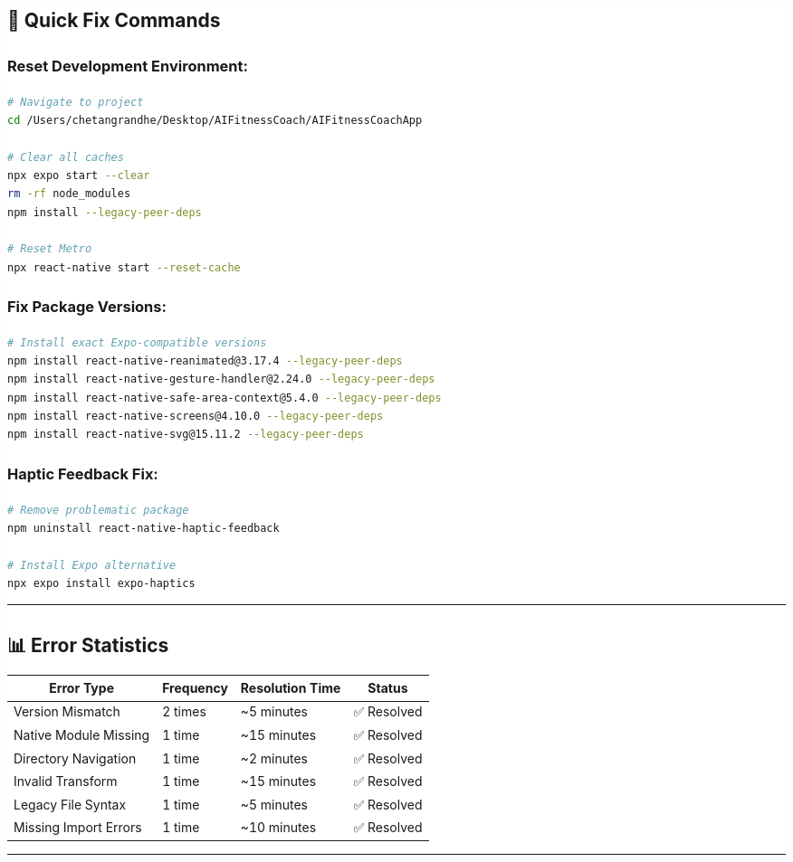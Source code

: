 
## 🔧 **Quick Fix Commands**

### **Reset Development Environment:**
```bash
# Navigate to project
cd /Users/chetangrandhe/Desktop/AIFitnessCoach/AIFitnessCoachApp

# Clear all caches
npx expo start --clear
rm -rf node_modules
npm install --legacy-peer-deps

# Reset Metro
npx react-native start --reset-cache
```

### **Fix Package Versions:**
```bash
# Install exact Expo-compatible versions
npm install react-native-reanimated@3.17.4 --legacy-peer-deps
npm install react-native-gesture-handler@2.24.0 --legacy-peer-deps
npm install react-native-safe-area-context@5.4.0 --legacy-peer-deps
npm install react-native-screens@4.10.0 --legacy-peer-deps
npm install react-native-svg@15.11.2 --legacy-peer-deps
```

### **Haptic Feedback Fix:**
```bash
# Remove problematic package
npm uninstall react-native-haptic-feedback

# Install Expo alternative
npx expo install expo-haptics
```

---

## 📊 **Error Statistics**

| Error Type | Frequency | Resolution Time | Status |
|------------|-----------|----------------|---------|
| Version Mismatch | 2 times | ~5 minutes | ✅ Resolved |
| Native Module Missing | 1 time | ~15 minutes | ✅ Resolved |
| Directory Navigation | 1 time | ~2 minutes | ✅ Resolved |
| Invalid Transform | 1 time | ~15 minutes | ✅ Resolved |
| Legacy File Syntax | 1 time | ~5 minutes | ✅ Resolved |
| Missing Import Errors | 1 time | ~10 minutes | ✅ Resolved |

---